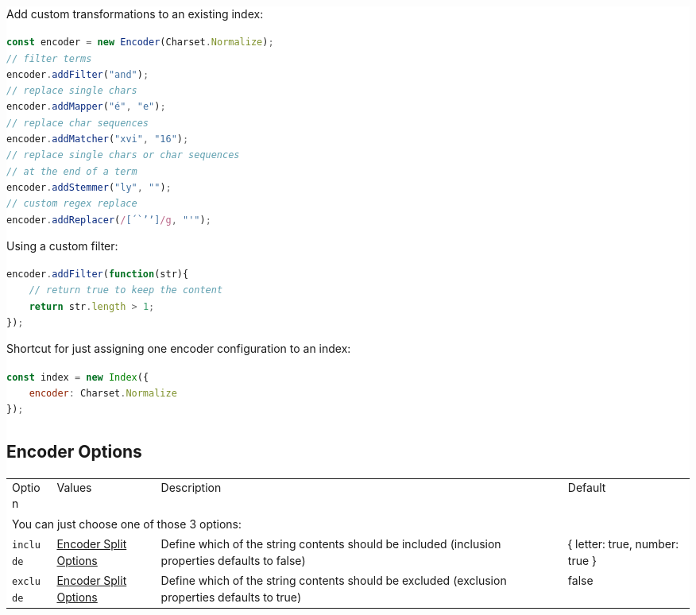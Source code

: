 Add custom transformations to an existing index:

```js
const encoder = new Encoder(Charset.Normalize);
// filter terms
encoder.addFilter("and");
// replace single chars
encoder.addMapper("é", "e");
// replace char sequences
encoder.addMatcher("xvi", "16");
// replace single chars or char sequences
// at the end of a term
encoder.addStemmer("ly", "");
// custom regex replace
encoder.addReplacer(/[´`’ʼ]/g, "'");
```

Using a custom filter:

```js
encoder.addFilter(function(str){
    // return true to keep the content
    return str.length > 1;
});
```

Shortcut for just assigning one encoder configuration to an index:

```js
const index = new Index({ 
    encoder: Charset.Normalize
});
```

## Encoder Options

<table>
    <tr></tr>
    <tr>
        <td>Option</td>
        <td>Values</td>
        <td>Description</td>
        <td>Default</td>
    </tr>
    <tr></tr>
    <tr>
        <td colspan="4">You can just choose one of those 3 options:</td>
    </tr>
    <tr>
        <td><code>include</code></td>
        <td>
            <a href="#encoder-split-options">Encoder Split Options</a>
        </td>
        <td>Define which of the string contents should be included (inclusion properties defaults to false)</td>
        <td>{ letter: true, number: true }</td>
    </tr>
    <tr></tr>
    <tr>
        <td><code>exclude</code></td>
        <td>
            <a href="#encoder-split-options">Encoder Split Options</a>
        </td>
        <td>Define which of the string contents should be excluded (exclusion properties defaults to true)</td>
        <td>false</td>
    </tr>